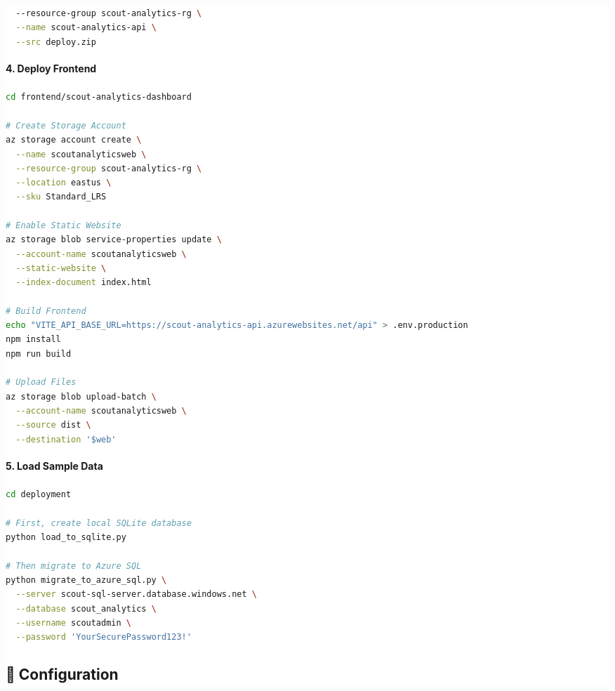```bash
  --resource-group scout-analytics-rg \
  --name scout-analytics-api \
  --src deploy.zip
```

#### 4. Deploy Frontend
```bash
cd frontend/scout-analytics-dashboard

# Create Storage Account
az storage account create \
  --name scoutanalyticsweb \
  --resource-group scout-analytics-rg \
  --location eastus \
  --sku Standard_LRS

# Enable Static Website
az storage blob service-properties update \
  --account-name scoutanalyticsweb \
  --static-website \
  --index-document index.html

# Build Frontend
echo "VITE_API_BASE_URL=https://scout-analytics-api.azurewebsites.net/api" > .env.production
npm install
npm run build

# Upload Files
az storage blob upload-batch \
  --account-name scoutanalyticsweb \
  --source dist \
  --destination '$web'
```

#### 5. Load Sample Data
```bash
cd deployment

# First, create local SQLite database
python load_to_sqlite.py

# Then migrate to Azure SQL
python migrate_to_azure_sql.py \
  --server scout-sql-server.database.windows.net \
  --database scout_analytics \
  --username scoutadmin \
  --password 'YourSecurePassword123!'
```

## 🔧 Configuration
